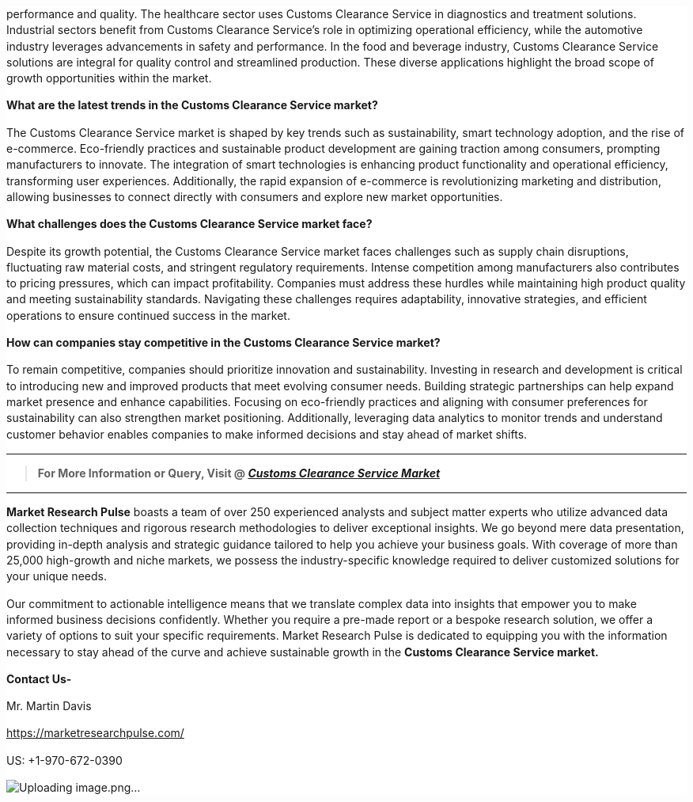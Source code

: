 performance and quality. The healthcare sector uses Customs Clearance Service in diagnostics and treatment solutions. Industrial sectors benefit from Customs Clearance Service&rsquo;s role in optimizing operational efficiency, while the automotive industry leverages advancements in safety and performance. In the food and beverage industry, Customs Clearance Service solutions are integral for quality control and streamlined production. These diverse applications highlight the broad scope of growth opportunities within the market.</p><p><strong>What are the latest trends in the Customs Clearance Service market?</strong></p><p>The Customs Clearance Service market is shaped by key trends such as sustainability, smart technology adoption, and the rise of e-commerce. Eco-friendly practices and sustainable product development are gaining traction among consumers, prompting manufacturers to innovate. The integration of smart technologies is enhancing product functionality and operational efficiency, transforming user experiences. Additionally, the rapid expansion of e-commerce is revolutionizing marketing and distribution, allowing businesses to connect directly with consumers and explore new market opportunities.</p><p><strong>What challenges does the Customs Clearance Service market face?</strong></p><p>Despite its growth potential, the Customs Clearance Service market faces challenges such as supply chain disruptions, fluctuating raw material costs, and stringent regulatory requirements. Intense competition among manufacturers also contributes to pricing pressures, which can impact profitability. Companies must address these hurdles while maintaining high product quality and meeting sustainability standards. Navigating these challenges requires adaptability, innovative strategies, and efficient operations to ensure continued success in the market.</p><p><strong>How can companies stay competitive in the Customs Clearance Service market?</strong></p><p>To remain competitive, companies should prioritize innovation and sustainability. Investing in research and development is critical to introducing new and improved products that meet evolving consumer needs. Building strategic partnerships can help expand market presence and enhance capabilities. Focusing on eco-friendly practices and aligning with consumer preferences for sustainability can also strengthen market positioning. Additionally, leveraging data analytics to monitor trends and understand customer behavior enables companies to make informed decisions and stay ahead of market shifts.</p><hr /><blockquote><p><strong>For More Information or Query, Visit @&nbsp;<em><a href="https://marketresearchpulse.com/report/57935/customs-clearance-service-market?utm_source=Linkedin&utm_medium=027">Customs Clearance Service Market</a></em></strong></p></blockquote><hr /><p><strong>Market Research Pulse</strong> boasts a team of over 250 experienced analysts and subject matter experts who utilize advanced data collection techniques and rigorous research methodologies to deliver exceptional insights. We go beyond mere data presentation, providing in-depth analysis and strategic guidance tailored to help you achieve your business goals. With coverage of more than 25,000 high-growth and niche markets, we possess the industry-specific knowledge required to deliver customized solutions for your unique needs.</p><p>Our commitment to actionable intelligence means that we translate complex data into insights that empower you to make informed business decisions confidently. Whether you require a pre-made report or a bespoke research solution, we offer a variety of options to suit your specific requirements. Market Research Pulse is dedicated to equipping you with the information necessary to stay ahead of the curve and achieve sustainable growth in the <strong>Customs Clearance Service market.</strong></p><p><strong>Contact Us-</strong></p><p>Mr. Martin Davis</p><p>https://marketresearchpulse.com/</p><p>US: +1-970-672-0390</p>
![Uploading image.png…]()

